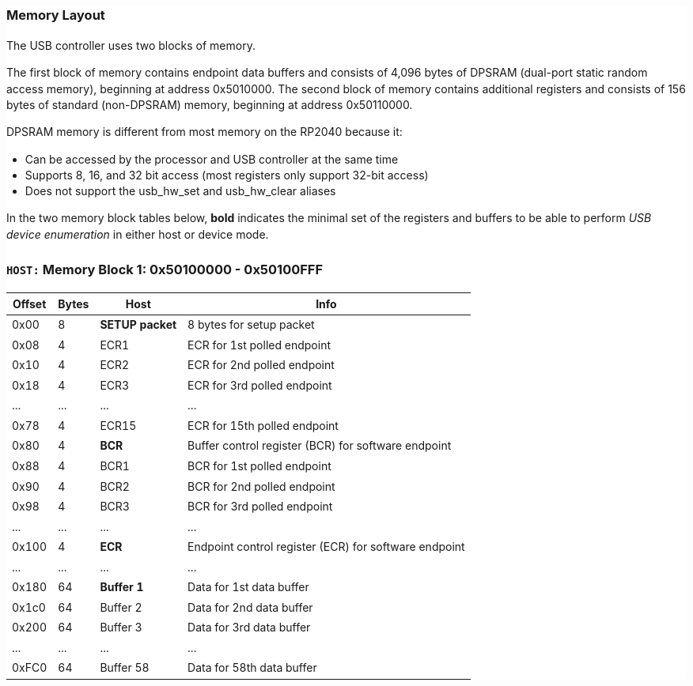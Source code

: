 ### Memory Layout

The USB controller uses two blocks of memory.

The first block of memory contains endpoint data buffers and consists of 4,096
bytes of DPSRAM (dual-port static random access memory), beginning at address
0x5010000. The second block of memory contains additional registers and consists
of 156 bytes of standard (non-DPSRAM) memory, beginning at address 0x50110000.

DPSRAM memory is different from most memory on the RP2040 because it:

* Can be accessed by the processor and USB controller at the same time
* Supports 8, 16, and 32 bit access (most registers only support 32-bit access)
* Does not support the usb_hw_set and usb_hw_clear aliases

In the two memory block tables below, **bold** indicates the minimal set of the
registers and buffers to be able to perform *USB device enumeration* in either
host or device mode.

### `HOST:` Memory Block 1: 0x50100000 - 0x50100FFF

| Offset | Bytes | Host             | Info  |
| ---    | ---   | ---              | ---   |
| 0x00   | 8     | **SETUP packet** | 8 bytes for setup packet     |
| 0x08   | 4     | ECR1             | ECR for 1st polled endpoint  |
| 0x10   | 4     | ECR2             | ECR for 2nd polled endpoint  |
| 0x18   | 4     | ECR3             | ECR for 3rd polled endpoint  |
| ...    | ...   | ...              | ... |
| 0x78   | 4     | ECR15            | ECR for 15th polled endpoint |
| 0x80   | 4     | **BCR**          | Buffer control register (BCR) for software endpoint |
| 0x88   | 4     | BCR1             | BCR for 1st polled endpoint  |
| 0x90   | 4     | BCR2             | BCR for 2nd polled endpoint  |
| 0x98   | 4     | BCR3             | BCR for 3rd polled endpoint  |
| ...    | ...   | ...              | ... |
| 0x100  | 4     | **ECR**          | Endpoint control register (ECR) for software endpoint |
| ...    | ...   | ...              | ... |
| 0x180  | 64    | **Buffer 1**     | Data for 1st data buffer     |
| 0x1c0  | 64    | Buffer 2         | Data for 2nd data buffer     |
| 0x200  | 64    | Buffer 3         | Data for 3rd data buffer     |
| ...    | ...   | ...              | ... |
| 0xFC0  | 64    | Buffer 58        | Data for 58th data buffer    |
